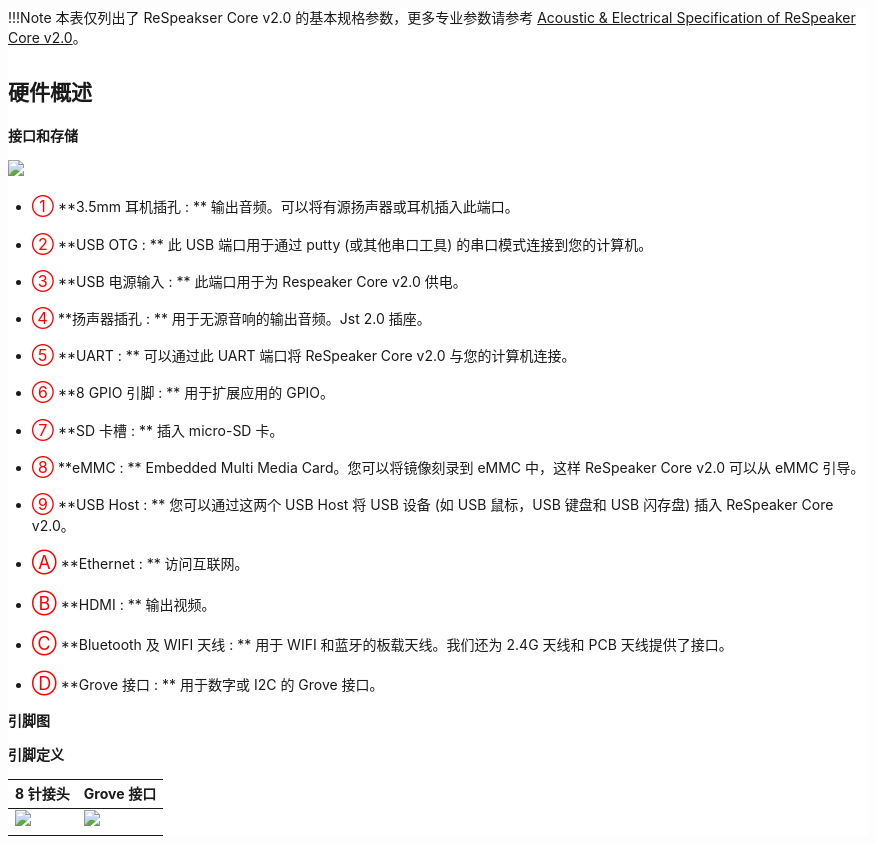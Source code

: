 !!!Note
    本表仅列出了 ReSpeakser Core v2.0 的基本规格参数，更多专业参数请参考 [Acoustic & Electrical Specification of ReSpeaker Core v2.0](https://github.com/SeeedDocument/Respeaker_V2/raw/master/res/Acoustic%26Electrical_Specification_of_ReSpeaker_Core_v2.0.pdf)。

## 硬件概述

**接口和存储**

![](https://github.com/SeeedDocument/Respeaker_V2/raw/master/img/hardware_overview.png)


- <font face="" size=3 font color="ff0000">①</font> **3.5mm 耳机插孔 : **
输出音频。可以将有源扬声器或耳机插入此端口。

- <font face="" size=3 font color="ff0000">②</font> **USB OTG : **
此 USB 端口用于通过 putty (或其他串口工具) 的串口模式连接到您的计算机。

- <font face="" size=3 font color="ff0000">③</font> **USB 电源输入 : **
此端口用于为 Respeaker Core v2.0 供电。

- <font face="" size=3 font color="ff0000">④</font> **扬声器插孔 : **
用于无源音响的输出音频。Jst 2.0 插座。

- <font face="" size=3 font color="ff0000">⑤</font> **UART : **
可以通过此 UART 端口将 ReSpeaker Core v2.0 与您的计算机连接。

- <font face="" size=3 font color="ff0000">⑥</font> **8 GPIO 引脚 : **
用于扩展应用的 GPIO。

- <font face="" size=3 font color="ff0000">⑦</font> **SD 卡槽 : **
插入 micro-SD 卡。

- <font face="" size=3 font color="ff0000">⑧</font> **eMMC : **
Embedded Multi Media Card。您可以将镜像刻录到 eMMC 中，这样 ReSpeaker Core v2.0 可以从 eMMC 引导。

- <font face="" size=3 font color="ff0000">⑨</font> **USB Host : **
您可以通过这两个 USB Host 将 USB 设备 (如 USB 鼠标，USB 键盘和 USB 闪存盘) 插入 ReSpeaker Core v2.0。

- <font face="" size=4 font color="ff0000">Ⓐ</font> **Ethernet : **
访问互联网。

- <font face="" size=4 font color="ff0000">Ⓑ</font> **HDMI : **
输出视频。

- <font face="" size=4 font color="ff0000">Ⓒ</font> **Bluetooth 及 WIFI 天线 : **
用于 WIFI 和蓝牙的板载天线。我们还为 2.4G 天线和 PCB 天线提供了接口。

- <font face="" size=4 font color="ff0000">Ⓓ</font> **Grove 接口 : **
用于数字或 I2C 的 Grove 接口。


**引脚图**

**引脚定义**

| 8 针接头 | Grove 接口 |
|--------------|-------------|
| ![](https://github.com/SeeedDocument/Respeaker_V2/raw/master/img/GPIO.png)|![](https://github.com/SeeedDocument/Respeaker_V2/raw/master/img/socketBLACK.png)|
